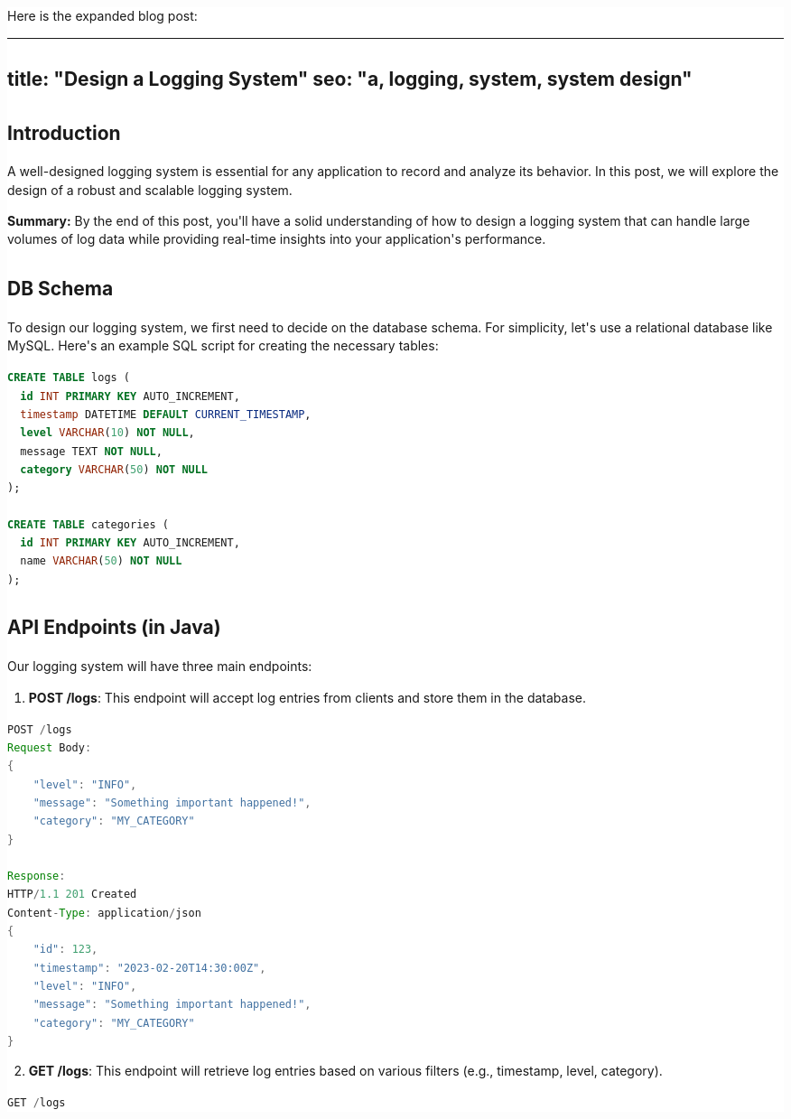 Here is the expanded blog post:

---
title: "Design a Logging System"
seo: "a, logging, system, system design"
---

## Introduction
A well-designed logging system is essential for any application to record and analyze its behavior. In this post, we will explore the design of a robust and scalable logging system.

**Summary:** By the end of this post, you'll have a solid understanding of how to design a logging system that can handle large volumes of log data while providing real-time insights into your application's performance.

## DB Schema

To design our logging system, we first need to decide on the database schema. For simplicity, let's use a relational database like MySQL. Here's an example SQL script for creating the necessary tables:
```sql
CREATE TABLE logs (
  id INT PRIMARY KEY AUTO_INCREMENT,
  timestamp DATETIME DEFAULT CURRENT_TIMESTAMP,
  level VARCHAR(10) NOT NULL,
  message TEXT NOT NULL,
  category VARCHAR(50) NOT NULL
);

CREATE TABLE categories (
  id INT PRIMARY KEY AUTO_INCREMENT,
  name VARCHAR(50) NOT NULL
);
```
## API Endpoints (in Java)

Our logging system will have three main endpoints:

1. **POST /logs**: This endpoint will accept log entries from clients and store them in the database.
```java
POST /logs
Request Body:
{
    "level": "INFO",
    "message": "Something important happened!",
    "category": "MY_CATEGORY"
}

Response:
HTTP/1.1 201 Created
Content-Type: application/json
{
    "id": 123,
    "timestamp": "2023-02-20T14:30:00Z",
    "level": "INFO",
    "message": "Something important happened!",
    "category": "MY_CATEGORY"
}
```
2. **GET /logs**: This endpoint will retrieve log entries based on various filters (e.g., timestamp, level, category).
```java
GET /logs
```